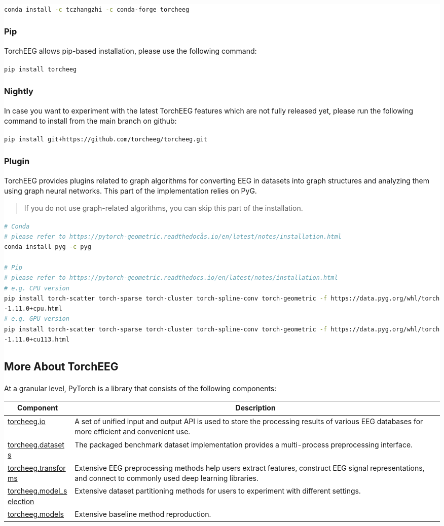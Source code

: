 ```bash
conda install -c tczhangzhi -c conda-forge torcheeg
```

### Pip

TorchEEG allows pip-based installation, please use the following command:

```bash
pip install torcheeg
```

### Nightly

In case you want to experiment with the latest TorchEEG features which are not fully released yet, please run the following command to install from the main branch on github:

```bash
pip install git+https://github.com/torcheeg/torcheeg.git
```

### Plugin

TorchEEG provides plugins related to graph algorithms for converting EEG in datasets into graph structures and analyzing them using graph neural networks. This part of the implementation relies on PyG.

> If you do not use graph-related algorithms, you can skip this part of the installation.

```bash
# Conda
# please refer to https://pytorch-geometric.readthedocås.io/en/latest/notes/installation.html
conda install pyg -c pyg

# Pip
# please refer to https://pytorch-geometric.readthedocs.io/en/latest/notes/installation.html
# e.g. CPU version
pip install torch-scatter torch-sparse torch-cluster torch-spline-conv torch-geometric -f https://data.pyg.org/whl/torch-1.11.0+cpu.html
# e.g. GPU version
pip install torch-scatter torch-sparse torch-cluster torch-spline-conv torch-geometric -f https://data.pyg.org/whl/torch-1.11.0+cu113.html
```

## More About TorchEEG

At a granular level, PyTorch is a library that consists of the following components:

| Component | Description |
| ---- | --- |
| [torcheeg.io](https://torcheeg.readthedocs.io/en/latest/torcheeg.io.html) | A set of unified input and output API is used to store the processing results of various EEG databases for more efficient and convenient use. |
| [torcheeg.datasets](https://torcheeg.readthedocs.io/en/latest/torcheeg.datasets.html) | The packaged benchmark dataset implementation provides a multi-process preprocessing interface. |
| [torcheeg.transforms](https://torcheeg.readthedocs.io/en/latest/torcheeg.transforms.html) | Extensive EEG preprocessing methods help users extract features, construct EEG signal representations, and connect to commonly used deep learning libraries. |
| [torcheeg.model_selection](https://torcheeg.readthedocs.io/en/latest/torcheeg.model_selection.html) | Extensive dataset partitioning methods for users to experiment with different settings. |
| [torcheeg.models](https://torcheeg.readthedocs.io/en/latest/torcheeg.models.html) | Extensive baseline method reproduction. |
